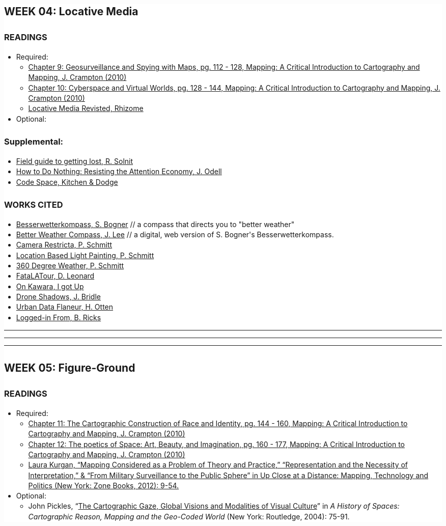 ## WEEK 04: Locative Media


### READINGS

* Required:
  * [Chapter 9: Geosurveillance and Spying with Maps, pg. 112 - 128, Mapping: A Critical Introduction to Cartography and Mapping, J. Crampton (2010)](https://ebookcentral.proquest.com/lib/nyulibrary-ebooks/reader.action?docID=4433111&ppg=126)
  * [Chapter 10: Cyberspace and Virtual Worlds, pg. 128 - 144, Mapping: A Critical Introduction to Cartography and Mapping, J. Crampton (2010)](https://ebookcentral.proquest.com/lib/nyulibrary-ebooks/reader.action?docID=4433111&ppg=142)
  * [Locative Media Revisted, Rhizome](https://rhizome.org/editorial/2014/mar/26/locative-media-revisited/)
* Optional:

### Supplemental:
* [Field guide to getting lost, R. Solnit](https://www.goodreads.com/book/show/76479.A_Field_Guide_to_Getting_Lost)
* [How to Do Nothing: Resisting the Attention Economy, J. Odell](https://www.goodreads.com/book/show/42771901-how-to-do-nothing?from_search=true&qid=QNLBXDpc4o&rank=1)
* [Code Space, Kitchen & Dodge](https://mitpress.mit.edu/books/codespace)

### WORKS CITED

* [Besserwetterkompass, S. Bogner](http://stephanbogner.de/projects/besserwetterkompass) // a compass that directs you to "better weather"
* [Better Weather Compass, J. Lee](https://joeyklee.github.io/better-weather-compass) // a digital, web version of S. Bogner's Besserwetterkompass.
* [Camera Restricta, P. Schmitt](https://philippschmitt.com/work/camera-restricta)
* [Location Based Light Painting, P. Schmitt](https://vimeo.com/103748794)
* [360 Degree Weather, P. Schmitt](https://vimeo.com/93982348)
* [FataLATour, D. Leonard](http://www.fatalatour.com/)
* [On Kawara, I got Up](https://www.metmuseum.org/art/collection/search/284464)
* [Drone Shadows, J. Bridle](http://www.jamesbridle.com/works/drone-shadow-iwm)
* [Urban Data Flaneur, H. Otten](http://www.heikeotten.de/portfolio/urban-data-flaneur/)
* [Logged-in From, B. Ricks](https://beccaricks.space/Logged-in-from)

***
***
***

## WEEK 05: Figure-Ground


### READINGS

* Required:
  * [Chapter 11: The Cartographic Construction of Race and Identity, pg. 144 - 160, Mapping: A Critical Introduction to Cartography and Mapping, J. Crampton (2010)](https://ebookcentral.proquest.com/lib/nyulibrary-ebooks/reader.action?docID=4433111&ppg=158)
  * [Chapter 12: The poetics of Space: Art, Beauty, and Imagination, pg. 160 - 177, Mapping: A Critical Introduction to Cartography and Mapping, J. Crampton (2010)](https://ebookcentral.proquest.com/lib/nyulibrary-ebooks/reader.action?docID=4433111&ppg=174)
  * [Laura Kurgan, “Mapping Considered as a Problem of Theory and Practice,” “Representation and the Necessity of Interpretation,” & “From Military Surveillance to the Public Sphere” in Up Close at a Distance: Mapping, Technology and Politics (New York: Zone Books, 2012): 9-54.](https://www.dropbox.com/s/rf5zfjiy7zrr5kk/Kurgan_UpClose_IntroLexicon.pdf?dl=0)
* Optional:
  * John Pickles, “[The Cartographic Gaze, Global Visions and Modalities of Visual Culture](http://www.wordsinspace.net/secure/Pickles75_91pdf.pdf)” in *A History of Spaces: Cartographic Reason, Mapping and the Geo-Coded World* (New York: Routledge, 2004): 75-91.